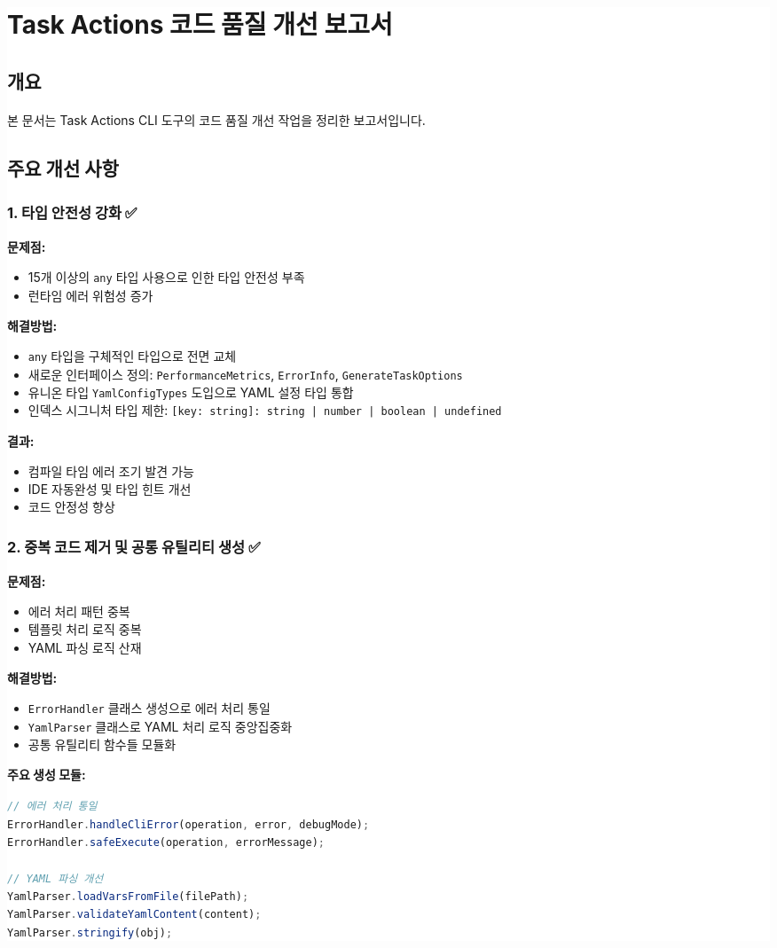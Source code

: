 # Task Actions 코드 품질 개선 보고서

## 개요

본 문서는 Task Actions CLI 도구의 코드 품질 개선 작업을 정리한 보고서입니다.

## 주요 개선 사항

### 1. 타입 안전성 강화 ✅

**문제점:**

- 15개 이상의 `any` 타입 사용으로 인한 타입 안전성 부족
- 런타임 에러 위험성 증가

**해결방법:**

- `any` 타입을 구체적인 타입으로 전면 교체
- 새로운 인터페이스 정의: `PerformanceMetrics`, `ErrorInfo`, `GenerateTaskOptions`
- 유니온 타입 `YamlConfigTypes` 도입으로 YAML 설정 타입 통합
- 인덱스 시그니처 타입 제한: `[key: string]: string | number | boolean | undefined`

**결과:**

- 컴파일 타임 에러 조기 발견 가능
- IDE 자동완성 및 타입 힌트 개선
- 코드 안정성 향상

### 2. 중복 코드 제거 및 공통 유틸리티 생성 ✅

**문제점:**

- 에러 처리 패턴 중복
- 템플릿 처리 로직 중복
- YAML 파싱 로직 산재

**해결방법:**

- `ErrorHandler` 클래스 생성으로 에러 처리 통일
- `YamlParser` 클래스로 YAML 처리 로직 중앙집중화
- 공통 유틸리티 함수들 모듈화

**주요 생성 모듈:**

```typescript
// 에러 처리 통일
ErrorHandler.handleCliError(operation, error, debugMode);
ErrorHandler.safeExecute(operation, errorMessage);

// YAML 파싱 개선
YamlParser.loadVarsFromFile(filePath);
YamlParser.validateYamlContent(content);
YamlParser.stringify(obj);
```
